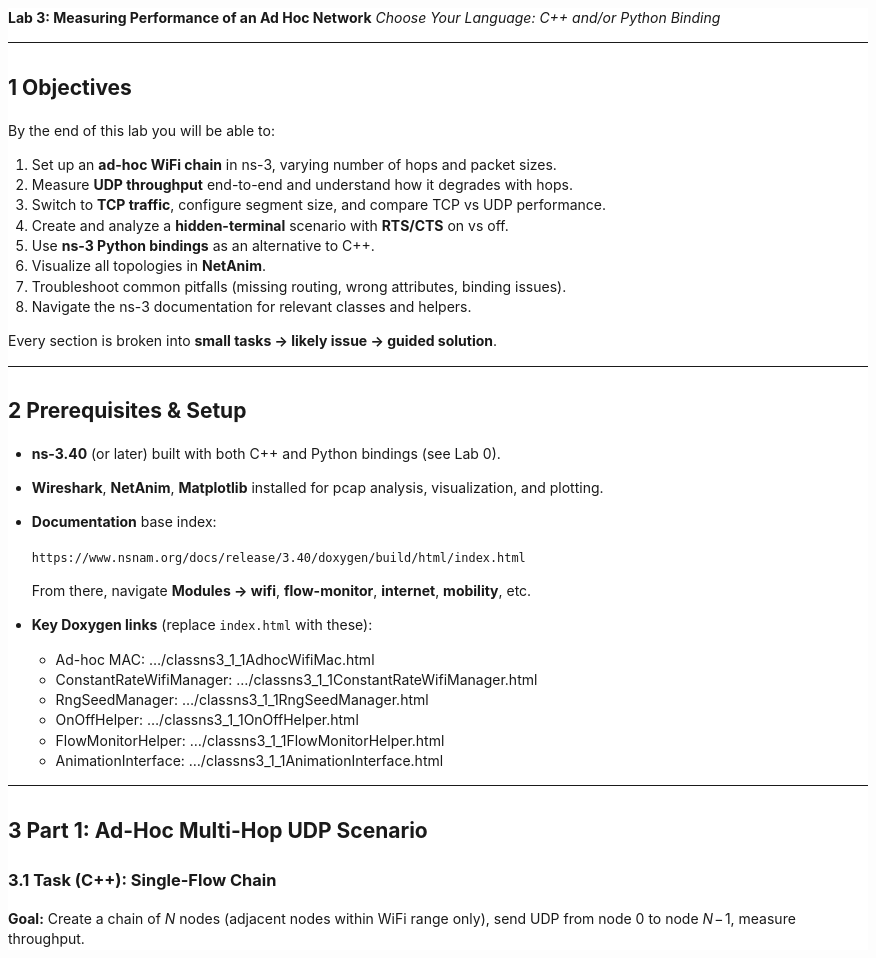 **Lab 3: Measuring Performance of an Ad Hoc Network**
*Choose Your Language: C++ and/or Python Binding*

---

## 1 Objectives

By the end of this lab you will be able to:

1. Set up an **ad-hoc WiFi chain** in ns-3, varying number of hops and packet sizes.
2. Measure **UDP throughput** end-to-end and understand how it degrades with hops.
3. Switch to **TCP traffic**, configure segment size, and compare TCP vs UDP performance.
4. Create and analyze a **hidden-terminal** scenario with **RTS/CTS** on vs off.
5. Use **ns-3 Python bindings** as an alternative to C++.
6. Visualize all topologies in **NetAnim**.
7. Troubleshoot common pitfalls (missing routing, wrong attributes, binding issues).
8. Navigate the ns-3 documentation for relevant classes and helpers.

Every section is broken into **small tasks → likely issue → guided solution**.

---

## 2 Prerequisites & Setup

* **ns-3.40** (or later) built with both C++ and Python bindings (see Lab 0).

* **Wireshark**, **NetAnim**, **Matplotlib** installed for pcap analysis, visualization, and plotting.

* **Documentation** base index:

  ```
  https://www.nsnam.org/docs/release/3.40/doxygen/build/html/index.html
  ```

  From there, navigate **Modules → wifi**, **flow-monitor**, **internet**, **mobility**, etc.

* **Key Doxygen links** (replace `index.html` with these):

  * Ad-hoc MAC: …/classns3\_1\_1AdhocWifiMac.html
  * ConstantRateWifiManager: …/classns3\_1\_1ConstantRateWifiManager.html
  * RngSeedManager: …/classns3\_1\_1RngSeedManager.html
  * OnOffHelper: …/classns3\_1\_1OnOffHelper.html
  * FlowMonitorHelper: …/classns3\_1\_1FlowMonitorHelper.html
  * AnimationInterface: …/classns3\_1\_1AnimationInterface.html

---

## 3 Part 1: Ad-Hoc Multi-Hop UDP Scenario

### 3.1 Task (C++): Single-Flow Chain

**Goal:** Create a chain of $N$ nodes (adjacent nodes within WiFi range only), send UDP from node 0 to node $N\!-\!1$, measure throughput.
